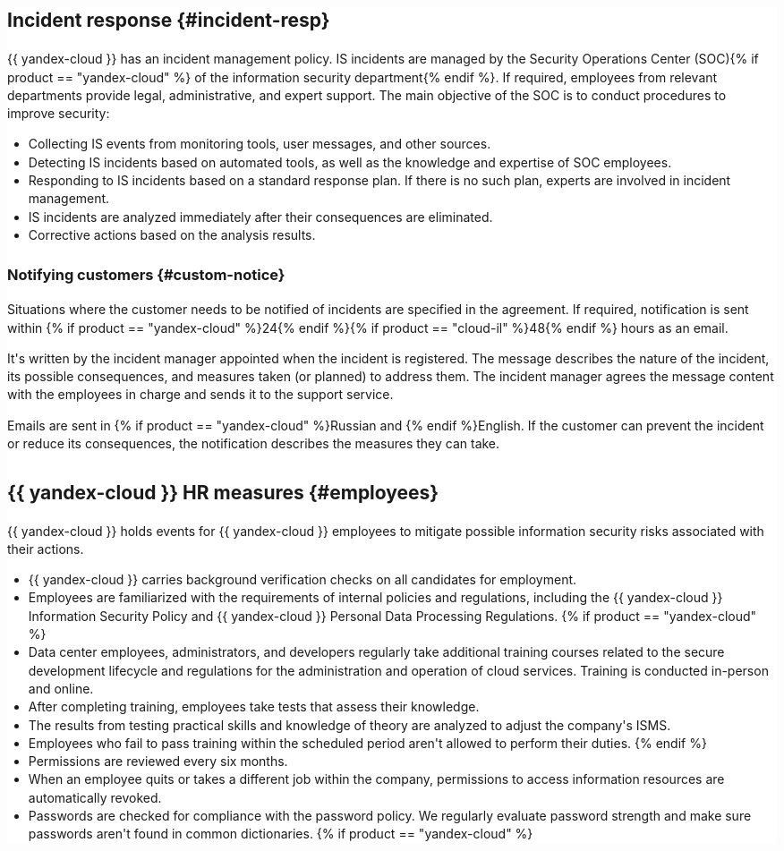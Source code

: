 ## Incident response {#incident-resp}

{{ yandex-cloud }} has an incident management policy. IS incidents are managed by the Security Operations Center (SOC){% if product == "yandex-cloud" %} of the information security department{% endif %}. If required, employees from relevant departments provide legal, administrative, and expert support. The main objective of the SOC is to conduct procedures to improve security:

* Collecting IS events from monitoring tools, user messages, and other sources.
* Detecting IS incidents based on automated tools, as well as the knowledge and expertise of SOC employees.
* Responding to IS incidents based on a standard response plan. If there is no such plan, experts are involved in incident management.
* IS incidents are analyzed immediately after their consequences are eliminated.
* Corrective actions based on the analysis results.

### Notifying customers {#custom-notice}

Situations where the customer needs to be notified of incidents are specified in the agreement. If required, notification is sent within {% if product == "yandex-cloud" %}24{% endif %}{% if product == "cloud-il" %}48{% endif %} hours as an email.

It's written by the incident manager appointed when the incident is registered. The message describes the nature of the incident, its possible consequences, and measures taken (or planned) to address them. The incident manager agrees the message content with the employees in charge and sends it to the support service.

Emails are sent in {% if product == "yandex-cloud" %}Russian and {% endif %}English. If the customer can prevent the incident or reduce its consequences, the notification describes the measures they can take.

## {{ yandex-cloud }} HR measures {#employees}

{{ yandex-cloud }} holds events for {{ yandex-cloud }} employees to mitigate possible information security risks associated with their actions.

* {{ yandex-cloud }} carries background verification checks on all candidates for employment.
* Employees are familiarized with the requirements of internal policies and regulations, including the {{ yandex-cloud }} Information Security Policy and {{ yandex-cloud }} Personal Data Processing Regulations.
{% if product == "yandex-cloud" %}
* Data center employees, administrators, and developers regularly take additional training courses related to the secure development lifecycle and regulations for the administration and operation of cloud services. Training is conducted in-person and online.
* After completing training, employees take tests that assess their knowledge.
* The results from testing practical skills and knowledge of theory are analyzed to adjust the company's ISMS.
* Employees who fail to pass training within the scheduled period aren't allowed to perform their duties.
{% endif %}
* Permissions are reviewed every six months.
* When an employee quits or takes a different job within the company, permissions to access information resources are automatically revoked.
* Passwords are checked for compliance with the password policy. We regularly evaluate password strength and make sure passwords aren't found in common dictionaries.
{% if product == "yandex-cloud" %}
